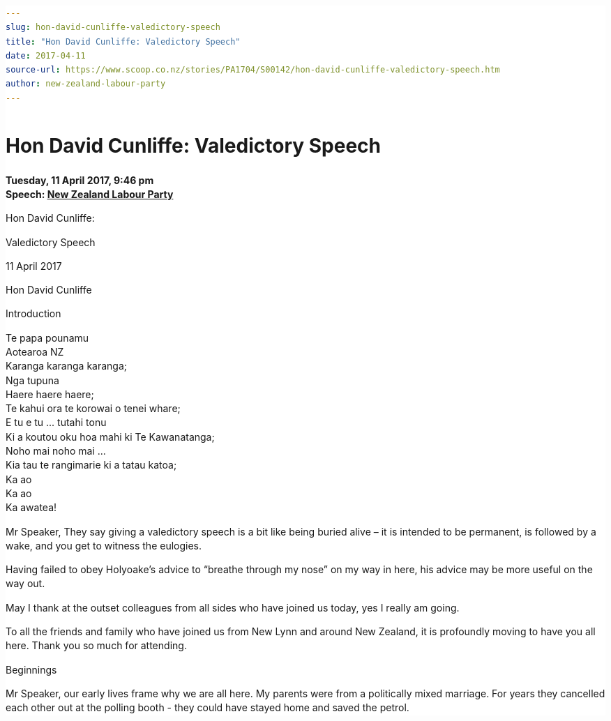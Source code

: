 ```yaml
---
slug: hon-david-cunliffe-valedictory-speech
title: "Hon David Cunliffe: Valedictory Speech"
date: 2017-04-11
source-url: https://www.scoop.co.nz/stories/PA1704/S00142/hon-david-cunliffe-valedictory-speech.htm
author: new-zealand-labour-party
---
```

Hon David Cunliffe: Valedictory Speech
======================================

**Tuesday, 11 April 2017, 9:46 pm**  
**Speech: [New Zealand Labour Party](https://info.scoop.co.nz/New_Zealand_Labour_Party)**

Hon David Cunliffe:

Valedictory Speech  

11 April 2017  

Hon David Cunliffe

Introduction

Te papa pounamu  
Aotearoa NZ  
Karanga karanga karanga;  
Nga tupuna  
Haere haere haere;  
Te kahui ora te korowai o tenei whare;  
E tu e tu ... tutahi tonu  
Ki a koutou oku hoa mahi ki Te Kawanatanga;  
Noho mai noho mai ...  
Kia tau te rangimarie ki a tatau katoa;  
Ka ao  
Ka ao  
Ka awatea!

Mr Speaker, They say giving a valedictory speech is a bit like being buried alive – it is intended to be permanent, is followed by a wake, and you get to witness the eulogies.

Having failed to obey Holyoake’s advice to “breathe through my nose” on my way in here, his advice may be more useful on the way out.

May I thank at the outset colleagues from all sides who have joined us today, yes I really am going.

To all the friends and family who have joined us from New Lynn and around New Zealand, it is profoundly moving to have you all here. Thank you so much for attending.

Beginnings

Mr Speaker, our early lives frame why we are all here. My parents were from a politically mixed marriage. For years they cancelled each other out at the polling booth - they could have stayed home and saved the petrol.
